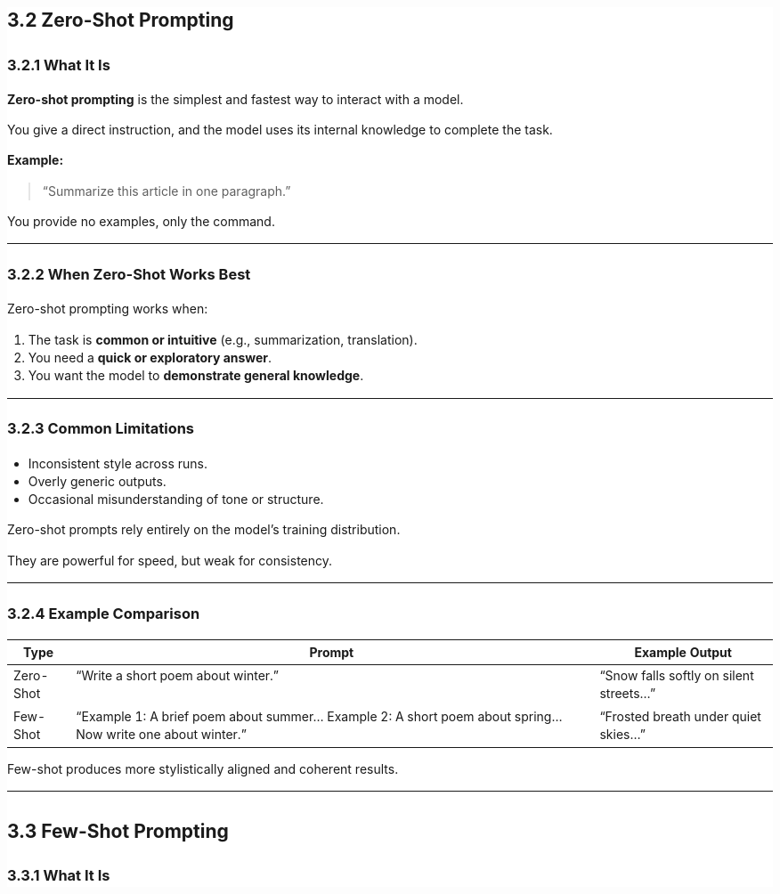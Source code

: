 
## **3.2 Zero-Shot Prompting**

### **3.2.1 What It Is**

**Zero-shot prompting** is the simplest and fastest way to interact with a model.

You give a direct instruction, and the model uses its internal knowledge to complete the task.

**Example:**

> “Summarize this article in one paragraph.”
> 

You provide no examples, only the command.

---

### **3.2.2 When Zero-Shot Works Best**

Zero-shot prompting works when:

1. The task is **common or intuitive** (e.g., summarization, translation).
2. You need a **quick or exploratory answer**.
3. You want the model to **demonstrate general knowledge**.

---

### **3.2.3 Common Limitations**

- Inconsistent style across runs.
- Overly generic outputs.
- Occasional misunderstanding of tone or structure.

Zero-shot prompts rely entirely on the model’s training distribution.

They are powerful for speed, but weak for consistency.

---

### **3.2.4 Example Comparison**

| Type | Prompt | Example Output |
| --- | --- | --- |
| Zero-Shot | “Write a short poem about winter.” | “Snow falls softly on silent streets…” |
| Few-Shot | “Example 1: A brief poem about summer…  Example 2: A short poem about spring…  Now write one about winter.” | “Frosted breath under quiet skies…” |

Few-shot produces more stylistically aligned and coherent results.

---

## **3.3 Few-Shot Prompting**

### **3.3.1 What It Is**
